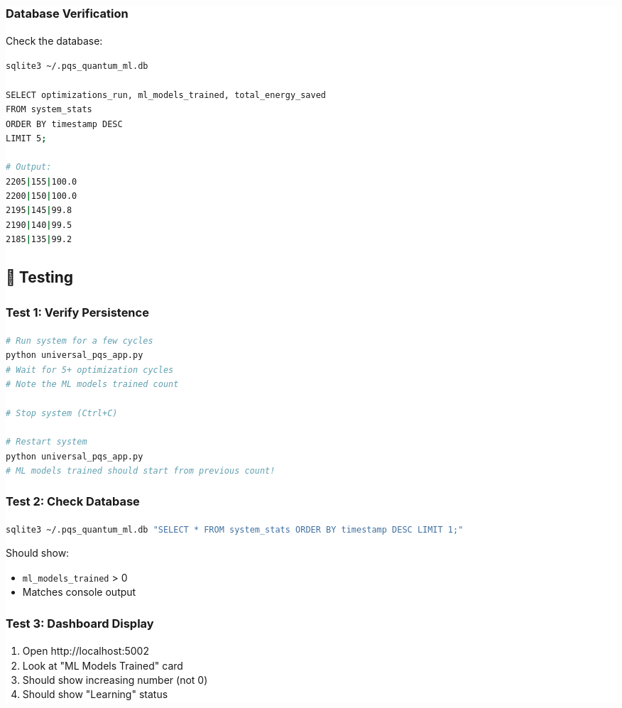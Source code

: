 ### Database Verification

Check the database:

```bash
sqlite3 ~/.pqs_quantum_ml.db

SELECT optimizations_run, ml_models_trained, total_energy_saved 
FROM system_stats 
ORDER BY timestamp DESC 
LIMIT 5;

# Output:
2205|155|100.0
2200|150|100.0
2195|145|99.8
2190|140|99.5
2185|135|99.2
```

## 🧪 Testing

### Test 1: Verify Persistence

```bash
# Run system for a few cycles
python universal_pqs_app.py
# Wait for 5+ optimization cycles
# Note the ML models trained count

# Stop system (Ctrl+C)

# Restart system
python universal_pqs_app.py
# ML models trained should start from previous count!
```

### Test 2: Check Database

```bash
sqlite3 ~/.pqs_quantum_ml.db "SELECT * FROM system_stats ORDER BY timestamp DESC LIMIT 1;"
```

Should show:
- `ml_models_trained` > 0
- Matches console output

### Test 3: Dashboard Display

1. Open http://localhost:5002
2. Look at "ML Models Trained" card
3. Should show increasing number (not 0)
4. Should show "Learning" status
